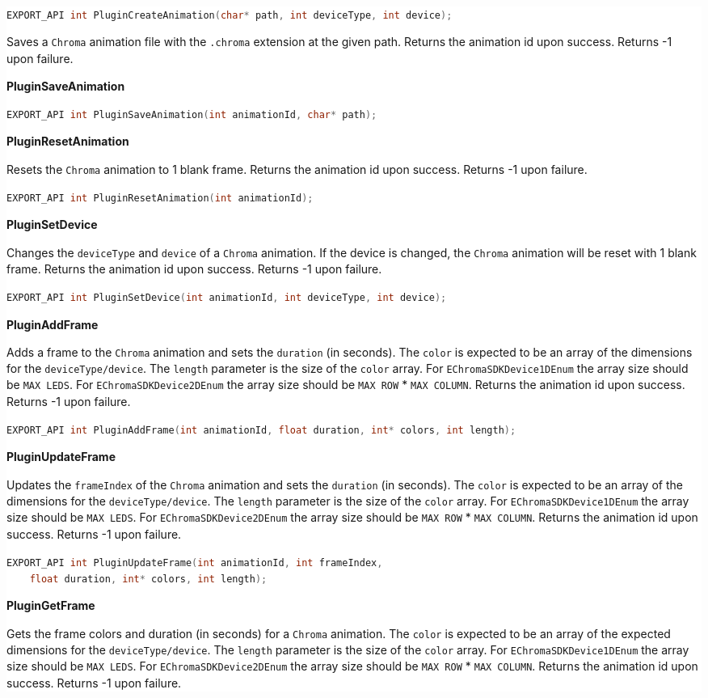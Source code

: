 ```C++
EXPORT_API int PluginCreateAnimation(char* path, int deviceType, int device);
```

Saves a `Chroma` animation file with the `.chroma` extension at the given path. Returns the animation id upon success. Returns -1 upon failure.

**PluginSaveAnimation**

```C++
EXPORT_API int PluginSaveAnimation(int animationId, char* path);
```

**PluginResetAnimation**

Resets the `Chroma` animation to 1 blank frame. Returns the animation id upon success. Returns -1 upon failure.

```C++
EXPORT_API int PluginResetAnimation(int animationId);
```

**PluginSetDevice**

Changes the `deviceType` and `device` of a `Chroma` animation. If the device is changed, the `Chroma` animation will be reset with 1 blank frame. Returns the animation id upon success. Returns -1 upon failure.

```C++
EXPORT_API int PluginSetDevice(int animationId, int deviceType, int device);
```

**PluginAddFrame**

Adds a frame to the `Chroma` animation and sets the `duration` (in seconds). The `color` is expected to be an array of the dimensions for the `deviceType/device`. The `length` parameter is the size of the `color` array. For `EChromaSDKDevice1DEnum` the array size should be `MAX LEDS`. For `EChromaSDKDevice2DEnum` the array size should be `MAX ROW` * `MAX COLUMN`. Returns the animation id upon success. Returns -1 upon failure.

```C++
EXPORT_API int PluginAddFrame(int animationId, float duration, int* colors, int length);
```

**PluginUpdateFrame**

Updates the `frameIndex` of the `Chroma` animation and sets the `duration` (in seconds). The `color` is expected to be an array of the dimensions for the `deviceType/device`. The `length` parameter is the size of the `color` array. For `EChromaSDKDevice1DEnum` the array size should be `MAX LEDS`. For `EChromaSDKDevice2DEnum` the array size should be `MAX ROW` * `MAX COLUMN`. Returns the animation id upon success. Returns -1 upon failure.

```C++
EXPORT_API int PluginUpdateFrame(int animationId, int frameIndex,
    float duration, int* colors, int length);
```

**PluginGetFrame**

Gets the frame colors and duration (in seconds) for a `Chroma` animation. The `color` is expected to be an array of the expected dimensions for the `deviceType/device`. The `length` parameter is the size of the `color` array. For `EChromaSDKDevice1DEnum` the array size should be `MAX LEDS`. For `EChromaSDKDevice2DEnum` the array size should be `MAX ROW` * `MAX COLUMN`. Returns the animation id upon success. Returns -1 upon failure. 
